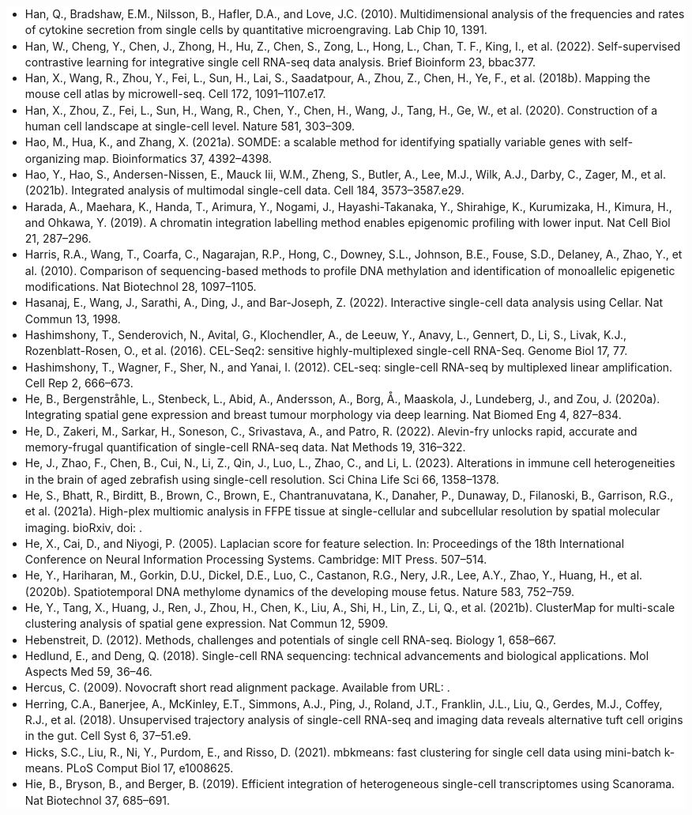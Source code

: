   * Han, Q., Bradshaw, E.M., Nilsson, B., Hafler, D.A., and Love, J.C. (2010). Multidimensional analysis of the frequencies and rates of cytokine secretion from single cells by quantitative microengraving. Lab Chip 10, 1391.
  * Han, W., Cheng, Y., Chen, J., Zhong, H., Hu, Z., Chen, S., Zong, L., Hong, L., Chan, T. F., King, I., et al. (2022). Self-supervised contrastive learning for integrative single cell RNA-seq data analysis. Brief Bioinform 23, bbac377.
  * Han, X., Wang, R., Zhou, Y., Fei, L., Sun, H., Lai, S., Saadatpour, A., Zhou, Z., Chen, H., Ye, F., et al. (2018b). Mapping the mouse cell atlas by microwell-seq. Cell 172, 1091–1107.e17.
  * Han, X., Zhou, Z., Fei, L., Sun, H., Wang, R., Chen, Y., Chen, H., Wang, J., Tang, H., Ge, W., et al. (2020). Construction of a human cell landscape at single-cell level. Nature 581, 303–309.
  * Hao, M., Hua, K., and Zhang, X. (2021a). SOMDE: a scalable method for identifying spatially variable genes with self-organizing map. Bioinformatics 37, 4392–4398.
  * Hao, Y., Hao, S., Andersen-Nissen, E., Mauck Iii, W.M., Zheng, S., Butler, A., Lee, M.J., Wilk, A.J., Darby, C., Zager, M., et al. (2021b). Integrated analysis of multimodal single-cell data. Cell 184, 3573–3587.e29.
  * Harada, A., Maehara, K., Handa, T., Arimura, Y., Nogami, J., Hayashi-Takanaka, Y., Shirahige, K., Kurumizaka, H., Kimura, H., and Ohkawa, Y. (2019). A chromatin integration labelling method enables epigenomic profiling with lower input. Nat Cell Biol 21, 287–296.
  * Harris, R.A., Wang, T., Coarfa, C., Nagarajan, R.P., Hong, C., Downey, S.L., Johnson, B.E., Fouse, S.D., Delaney, A., Zhao, Y., et al. (2010). Comparison of sequencing-based methods to profile DNA methylation and identification of monoallelic epigenetic modifications. Nat Biotechnol 28, 1097–1105.
  * Hasanaj, E., Wang, J., Sarathi, A., Ding, J., and Bar-Joseph, Z. (2022). Interactive single-cell data analysis using Cellar. Nat Commun 13, 1998.
  * Hashimshony, T., Senderovich, N., Avital, G., Klochendler, A., de Leeuw, Y., Anavy, L., Gennert, D., Li, S., Livak, K.J., Rozenblatt-Rosen, O., et al. (2016). CEL-Seq2: sensitive highly-multiplexed single-cell RNA-Seq. Genome Biol 17, 77.
  * Hashimshony, T., Wagner, F., Sher, N., and Yanai, I. (2012). CEL-seq: single-cell RNA-seq by multiplexed linear amplification. Cell Rep 2, 666–673.
  * He, B., Bergenstråhle, L., Stenbeck, L., Abid, A., Andersson, A., Borg, Å., Maaskola, J., Lundeberg, J., and Zou, J. (2020a). Integrating spatial gene expression and breast tumour morphology via deep learning. Nat Biomed Eng 4, 827–834.
  * He, D., Zakeri, M., Sarkar, H., Soneson, C., Srivastava, A., and Patro, R. (2022). Alevin-fry unlocks rapid, accurate and memory-frugal quantification of single-cell RNA-seq data. Nat Methods 19, 316–322.
  * He, J., Zhao, F., Chen, B., Cui, N., Li, Z., Qin, J., Luo, L., Zhao, C., and Li, L. (2023). Alterations in immune cell heterogeneities in the brain of aged zebrafish using single-cell resolution. Sci China Life Sci 66, 1358–1378.
  * He, S., Bhatt, R., Birditt, B., Brown, C., Brown, E., Chantranuvatana, K., Danaher, P., Dunaway, D., Filanoski, B., Garrison, R.G., et al. (2021a). High-plex multiomic analysis in FFPE tissue at single-cellular and subcellular resolution by spatial molecular imaging. bioRxiv, doi: .
  * He, X., Cai, D., and Niyogi, P. (2005). Laplacian score for feature selection. In: Proceedings of the 18th International Conference on Neural Information Processing Systems. Cambridge: MIT Press. 507–514.
  * He, Y., Hariharan, M., Gorkin, D.U., Dickel, D.E., Luo, C., Castanon, R.G., Nery, J.R., Lee, A.Y., Zhao, Y., Huang, H., et al. (2020b). Spatiotemporal DNA methylome dynamics of the developing mouse fetus. Nature 583, 752–759.
  * He, Y., Tang, X., Huang, J., Ren, J., Zhou, H., Chen, K., Liu, A., Shi, H., Lin, Z., Li, Q., et al. (2021b). ClusterMap for multi-scale clustering analysis of spatial gene expression. Nat Commun 12, 5909.
  * Hebenstreit, D. (2012). Methods, challenges and potentials of single cell RNA-seq. Biology 1, 658–667.
  * Hedlund, E., and Deng, Q. (2018). Single-cell RNA sequencing: technical advancements and biological applications. Mol Aspects Med 59, 36–46.
  * Hercus, C. (2009). Novocraft short read alignment package. Available from URL: .
  * Herring, C.A., Banerjee, A., McKinley, E.T., Simmons, A.J., Ping, J., Roland, J.T., Franklin, J.L., Liu, Q., Gerdes, M.J., Coffey, R.J., et al. (2018). Unsupervised trajectory analysis of single-cell RNA-seq and imaging data reveals alternative tuft cell origins in the gut. Cell Syst 6, 37–51.e9.
  * Hicks, S.C., Liu, R., Ni, Y., Purdom, E., and Risso, D. (2021). mbkmeans: fast clustering for single cell data using mini-batch k-means. PLoS Comput Biol 17, e1008625.
  * Hie, B., Bryson, B., and Berger, B. (2019). Efficient integration of heterogeneous single-cell transcriptomes using Scanorama. Nat Biotechnol 37, 685–691.